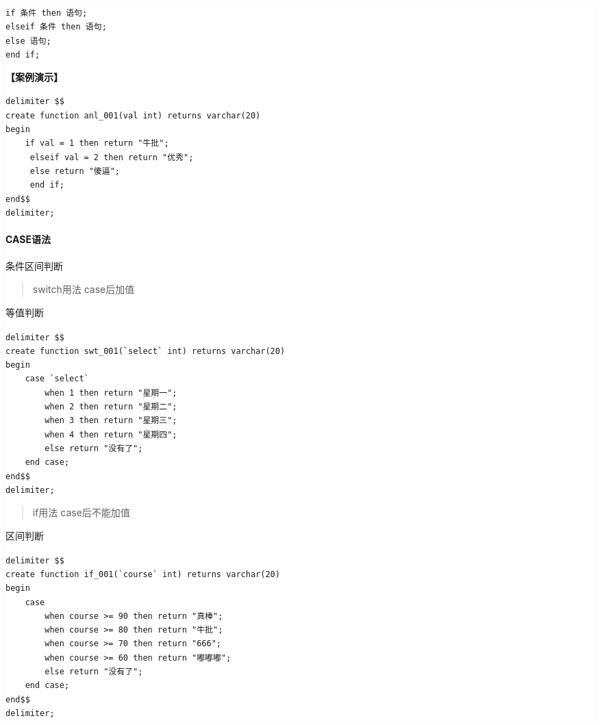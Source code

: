 ```mysql
if 条件 then 语句;
elseif 条件 then 语句;
else 语句;
end if;
```

**【案例演示】**

```mysql
delimiter $$
create function anl_001(val int) returns varchar(20)
begin 
	if val = 1 then return "牛批";
     elseif val = 2 then return "优秀";
     else return "傻逼";
     end if;	
end$$
delimiter;
```













#### CASE语法

条件区间判断

> switch用法 case后加值

等值判断

```mysql
delimiter $$
create function swt_001(`select` int) returns varchar(20)
begin 
    case `select`
        when 1 then return "星期一";
        when 2 then return "星期二";
        when 3 then return "星期三";
        when 4 then return "星期四";
        else return "没有了";
    end case;
end$$
delimiter;
```

> if用法 case后不能加值

区间判断

```mysql
delimiter $$
create function if_001(`course` int) returns varchar(20)
begin 
    case
        when course >= 90 then return "真棒";
        when course >= 80 then return "牛批";
        when course >= 70 then return "666";
        when course >= 60 then return "嘟嘟嘟";
        else return "没有了";
    end case;
end$$
delimiter;
```
